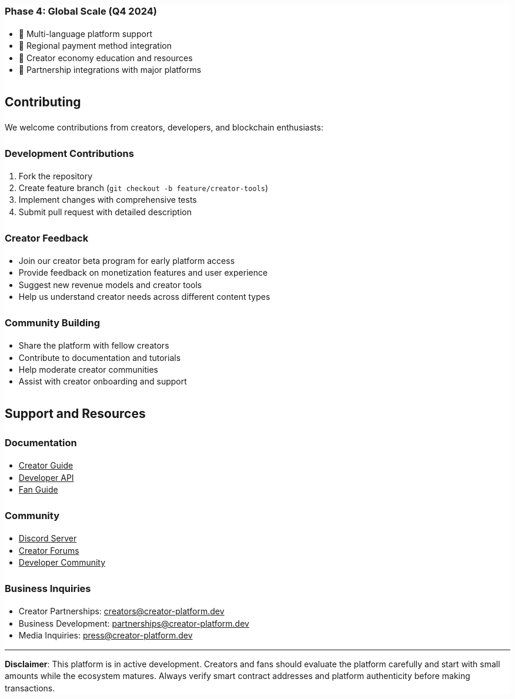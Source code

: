 ### Phase 4: Global Scale (Q4 2024)
- 🔲 Multi-language platform support
- 🔲 Regional payment method integration
- 🔲 Creator economy education and resources
- 🔲 Partnership integrations with major platforms

## Contributing

We welcome contributions from creators, developers, and blockchain enthusiasts:

### Development Contributions
1. Fork the repository
2. Create feature branch (`git checkout -b feature/creator-tools`)
3. Implement changes with comprehensive tests
4. Submit pull request with detailed description

### Creator Feedback
- Join our creator beta program for early platform access
- Provide feedback on monetization features and user experience
- Suggest new revenue models and creator tools
- Help us understand creator needs across different content types

### Community Building
- Share the platform with fellow creators
- Contribute to documentation and tutorials
- Help moderate creator communities
- Assist with creator onboarding and support

## Support and Resources

### Documentation
- [Creator Guide](https://docs.creator-platform.dev/creators)
- [Developer API](https://docs.creator-platform.dev/api)
- [Fan Guide](https://docs.creator-platform.dev/fans)

### Community
- [Discord Server](https://discord.gg/creator-platform)
- [Creator Forums](https://forum.creator-platform.dev)
- [Developer Community](https://developers.creator-platform.dev)

### Business Inquiries
- Creator Partnerships: creators@creator-platform.dev
- Business Development: partnerships@creator-platform.dev
- Media Inquiries: press@creator-platform.dev

---

**Disclaimer**: This platform is in active development. Creators and fans should evaluate the platform carefully and start with small amounts while the ecosystem matures. Always verify smart contract addresses and platform authenticity before making transactions.